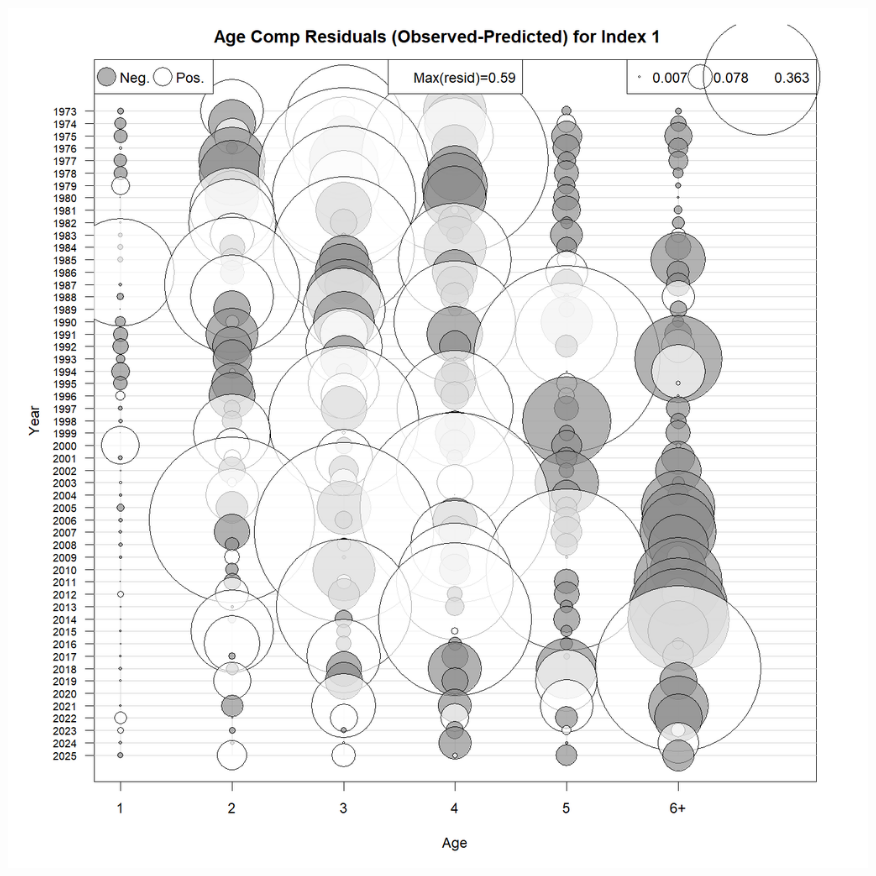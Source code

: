 <img src="plots_png/diagnostics/Catch_age_comp_resids_Index_1.png" style="display: block; margin: auto;" />
